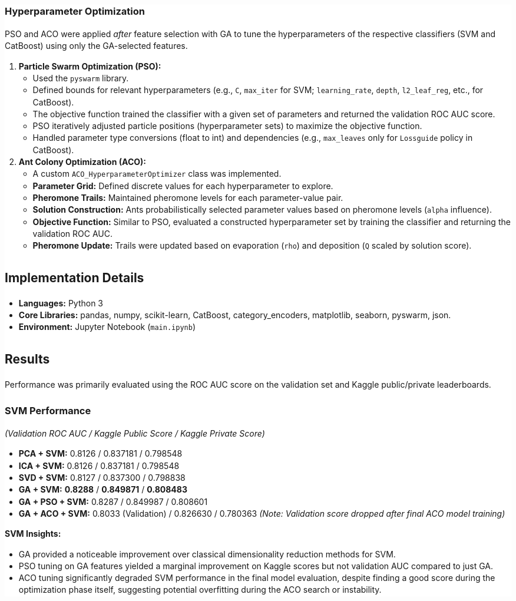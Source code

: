 ### Hyperparameter Optimization

PSO and ACO were applied *after* feature selection with GA to tune the hyperparameters of the respective classifiers (SVM and CatBoost) using only the GA-selected features.

1.  **Particle Swarm Optimization (PSO):**
    *   Used the `pyswarm` library.
    *   Defined bounds for relevant hyperparameters (e.g., `C`, `max_iter` for SVM; `learning_rate`, `depth`, `l2_leaf_reg`, etc., for CatBoost).
    *   The objective function trained the classifier with a given set of parameters and returned the validation ROC AUC score.
    *   PSO iteratively adjusted particle positions (hyperparameter sets) to maximize the objective function.
    *   Handled parameter type conversions (float to int) and dependencies (e.g., `max_leaves` only for `Lossguide` policy in CatBoost).
2.  **Ant Colony Optimization (ACO):**
    *   A custom `ACO_HyperparameterOptimizer` class was implemented.
    *   **Parameter Grid:** Defined discrete values for each hyperparameter to explore.
    *   **Pheromone Trails:** Maintained pheromone levels for each parameter-value pair.
    *   **Solution Construction:** Ants probabilistically selected parameter values based on pheromone levels (`alpha` influence).
    *   **Objective Function:** Similar to PSO, evaluated a constructed hyperparameter set by training the classifier and returning the validation ROC AUC.
    *   **Pheromone Update:** Trails were updated based on evaporation (`rho`) and deposition (`Q` scaled by solution score).

## Implementation Details

*   **Languages:** Python 3
*   **Core Libraries:** pandas, numpy, scikit-learn, CatBoost, category_encoders, matplotlib, seaborn, pyswarm, json.
*   **Environment:** Jupyter Notebook (`main.ipynb`)

## Results

Performance was primarily evaluated using the ROC AUC score on the validation set and Kaggle public/private leaderboards.

### SVM Performance

*(Validation ROC AUC / Kaggle Public Score / Kaggle Private Score)*

*   **PCA + SVM:** 0.8126 / 0.837181 / 0.798548
*   **ICA + SVM:** 0.8126 / 0.837181 / 0.798548
*   **SVD + SVM:** 0.8127 / 0.837300 / 0.798838
*   **GA + SVM:** **0.8288** / **0.849871** / **0.808483**
*   **GA + PSO + SVM:** 0.8287 / 0.849987 / 0.808601
*   **GA + ACO + SVM:** 0.8033 (Validation) / 0.826630 / 0.780363 *(Note: Validation score dropped after final ACO model training)*

**SVM Insights:**
*   GA provided a noticeable improvement over classical dimensionality reduction methods for SVM.
*   PSO tuning on GA features yielded a marginal improvement on Kaggle scores but not validation AUC compared to just GA.
*   ACO tuning significantly degraded SVM performance in the final model evaluation, despite finding a good score during the optimization phase itself, suggesting potential overfitting during the ACO search or instability.
